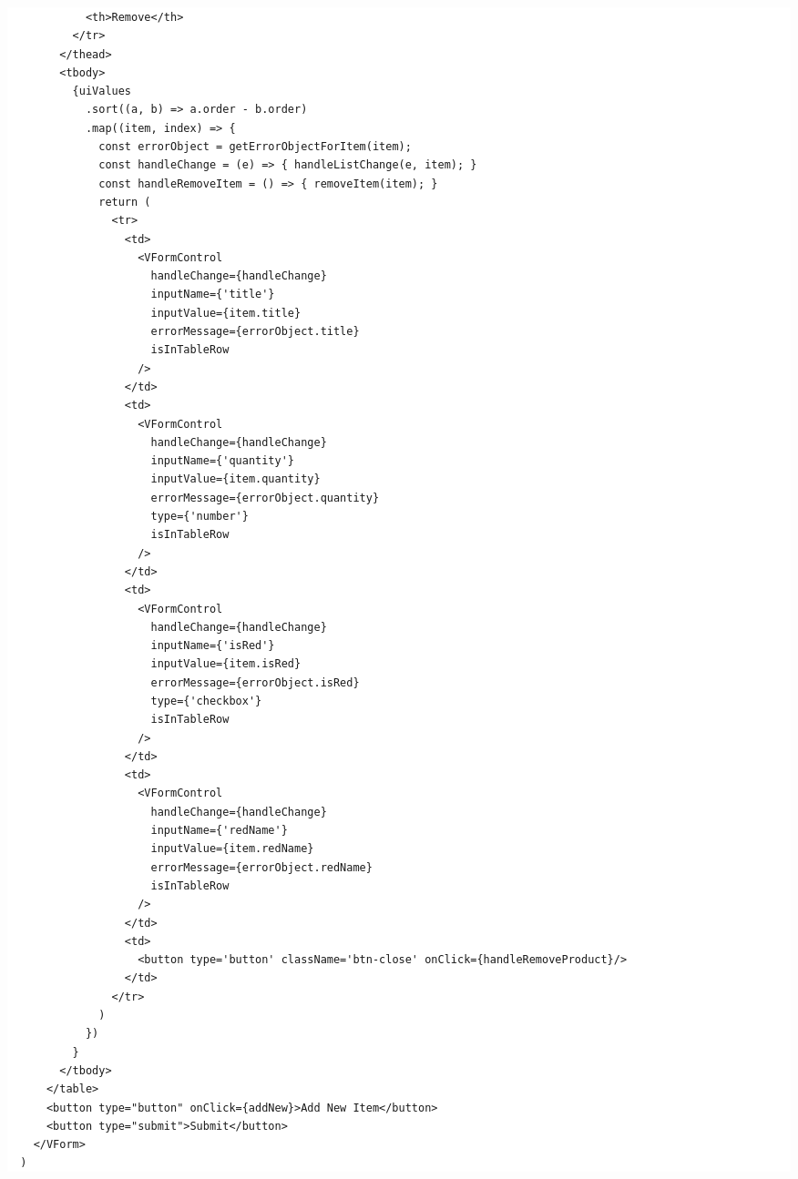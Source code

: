 ```
            <th>Remove</th>
          </tr>
        </thead>
        <tbody>
          {uiValues
            .sort((a, b) => a.order - b.order)
            .map((item, index) => {
              const errorObject = getErrorObjectForItem(item);
              const handleChange = (e) => { handleListChange(e, item); }
              const handleRemoveItem = () => { removeItem(item); }
              return (
                <tr>
                  <td>
                    <VFormControl
                      handleChange={handleChange}
                      inputName={'title'}
                      inputValue={item.title}
                      errorMessage={errorObject.title}
                      isInTableRow
                    />
                  </td>
                  <td>
                    <VFormControl
                      handleChange={handleChange}
                      inputName={'quantity'}
                      inputValue={item.quantity}
                      errorMessage={errorObject.quantity}
                      type={'number'}
                      isInTableRow
                    />
                  </td>
                  <td>
                    <VFormControl
                      handleChange={handleChange}
                      inputName={'isRed'}
                      inputValue={item.isRed}
                      errorMessage={errorObject.isRed}
                      type={'checkbox'}
                      isInTableRow
                    />
                  </td>
                  <td>
                    <VFormControl
                      handleChange={handleChange}
                      inputName={'redName'}
                      inputValue={item.redName}
                      errorMessage={errorObject.redName}
                      isInTableRow
                    />
                  </td>
                  <td>
                    <button type='button' className='btn-close' onClick={handleRemoveProduct}/>
                  </td>
                </tr>
              )
            })
          }
        </tbody>
      </table>
      <button type="button" onClick={addNew}>Add New Item</button>
      <button type="submit">Submit</button>
    </VForm>
  )
```